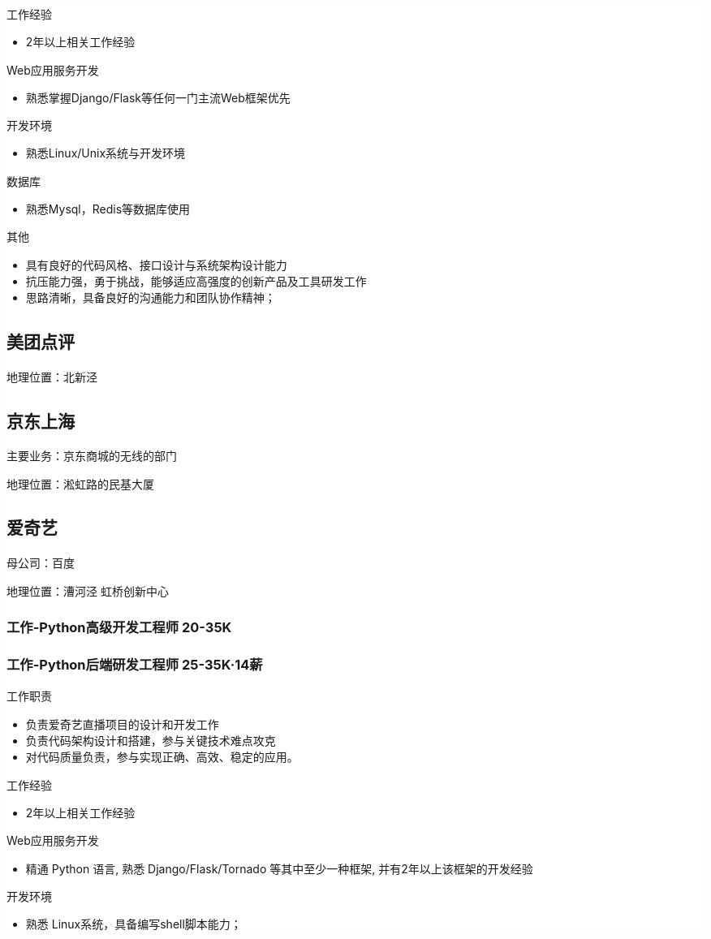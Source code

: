 工作经验

+ 2年以上相关工作经验

Web应用服务开发

+ 熟悉掌握Django/Flask等任何一门主流Web框架优先

开发环境

+ 熟悉Linux/Unix系统与开发环境

数据库

+ 熟悉Mysql，Redis等数据库使用

其他

+ 具有良好的代码风格、接口设计与系统架构设计能力
+ 抗压能力强，勇于挑战，能够适应高强度的创新产品及工具研发工作
+ 思路清晰，具备良好的沟通能力和团队协作精神；

## 美团点评

地理位置：北新泾

## 京东上海

主要业务：京东商城的无线的部门

地理位置：淞虹路的民基大厦

## 爱奇艺

母公司：百度

地理位置：漕河泾 虹桥创新中心

### 工作-Python高级开发工程师 20-35K

### 工作-Python后端研发工程师 25-35K·14薪

工作职责

+ 负责爱奇艺直播项目的设计和开发工作
+ 负责代码架构设计和搭建，参与关键技术难点攻克
+ 对代码质量负责，参与实现正确、高效、稳定的应用。

工作经验

+ 2年以上相关工作经验

Web应用服务开发

+ 精通 Python 语言, 熟悉 Django/Flask/Tornado 等其中至少一种框架, 并有2年以上该框架的开发经验

开发环境

+ 熟悉 Linux系统，具备编写shell脚本能力；

